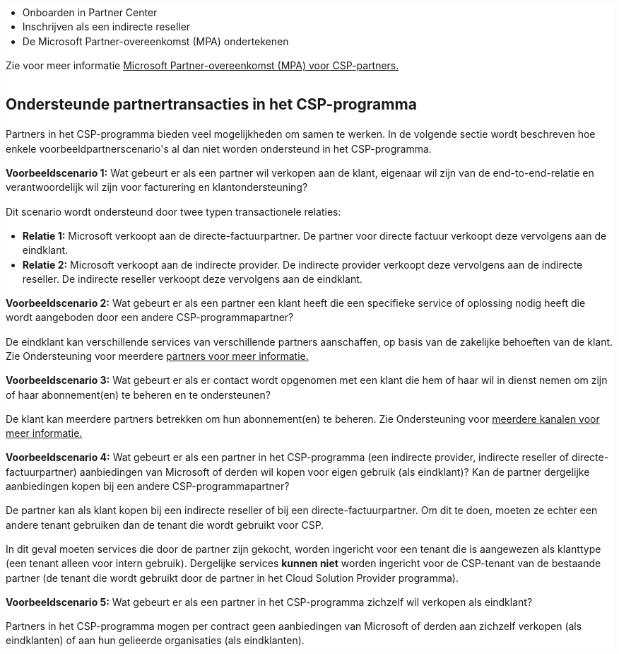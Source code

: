 - Onboarden in Partner Center
- Inschrijven als een indirecte reseller
- De Microsoft Partner-overeenkomst (MPA) ondertekenen

Zie voor meer informatie [Microsoft Partner-overeenkomst (MPA) voor CSP-partners.](microsoft-partner-agreement.md)

## <a name="supported-partner-transactions-in-the-csp-program"></a>Ondersteunde partnertransacties in het CSP-programma

Partners in het CSP-programma bieden veel mogelijkheden om samen te werken. In de volgende sectie wordt beschreven hoe enkele voorbeeldpartnerscenario's al dan niet worden ondersteund in het CSP-programma.

**Voorbeeldscenario 1:** Wat gebeurt er als een partner wil verkopen aan de klant, eigenaar wil zijn van de end-to-end-relatie en verantwoordelijk wil zijn voor facturering en klantondersteuning?

Dit scenario wordt ondersteund door twee typen transactionele relaties:

- **Relatie 1:** Microsoft verkoopt aan de directe-factuurpartner. De partner voor directe factuur verkoopt deze vervolgens aan de eindklant.<br>
- **Relatie 2:** Microsoft verkoopt aan de indirecte provider. De indirecte provider verkoopt deze vervolgens aan de indirecte reseller. De indirecte reseller verkoopt deze vervolgens aan de eindklant.</br>

**Voorbeeldscenario 2:** Wat gebeurt er als een partner een klant heeft die een specifieke service of oplossing nodig heeft die wordt aangeboden door een andere CSP-programmapartner?

De eindklant kan verschillende services van verschillende partners aanschaffen, op basis van de zakelijke behoeften van de klant. Zie Ondersteuning voor meerdere [partners voor meer informatie.](multipartner.md)

**Voorbeeldscenario 3:** Wat gebeurt er als er contact wordt opgenomen met een klant die hem of haar wil in dienst nemen om zijn of haar abonnement(en) te beheren en te ondersteunen?

De klant kan meerdere partners betrekken om hun abonnement(en) te beheren. Zie Ondersteuning voor [meerdere kanalen voor meer informatie.](multichannel.md)

**Voorbeeldscenario 4:** Wat gebeurt er als een partner in het CSP-programma (een indirecte provider, indirecte reseller of directe-factuurpartner) aanbiedingen van Microsoft of derden wil kopen voor eigen gebruik (als eindklant)? Kan de partner dergelijke aanbiedingen kopen bij een andere CSP-programmapartner?

De partner kan als klant kopen bij een indirecte reseller of bij een directe-factuurpartner. Om dit te doen, moeten ze echter een andere tenant gebruiken dan de tenant die wordt gebruikt voor CSP.

In dit geval moeten services die door de partner zijn gekocht, worden ingericht voor een tenant die is aangewezen als klanttype (een tenant alleen voor intern gebruik). Dergelijke services **kunnen niet** worden ingericht voor de CSP-tenant van de bestaande partner (de tenant die wordt gebruikt door de partner in het Cloud Solution Provider programma).</br>

**Voorbeeldscenario 5:** Wat gebeurt er als een partner in het CSP-programma zichzelf wil verkopen als eindklant?

Partners in het CSP-programma mogen per contract geen aanbiedingen van Microsoft of derden aan zichzelf verkopen (als eindklanten) of aan hun gelieerde organisaties (als eindklanten).
